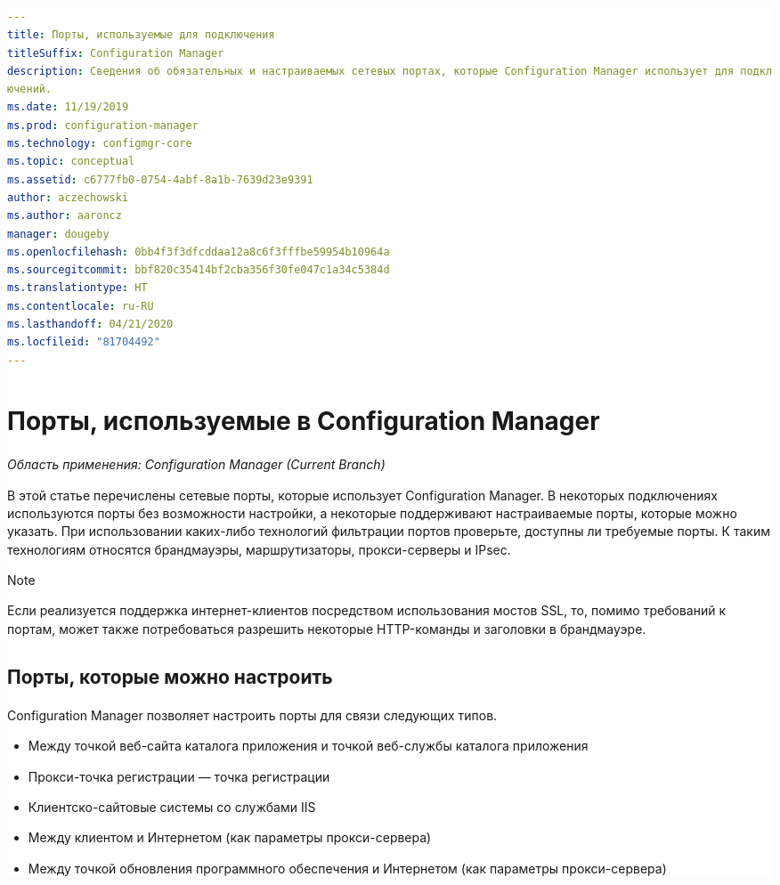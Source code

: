 ```yaml
---
title: Порты, используемые для подключения
titleSuffix: Configuration Manager
description: Сведения об обязательных и настраиваемых сетевых портах, которые Configuration Manager использует для подключений.
ms.date: 11/19/2019
ms.prod: configuration-manager
ms.technology: configmgr-core
ms.topic: conceptual
ms.assetid: c6777fb0-0754-4abf-8a1b-7639d23e9391
author: aczechowski
ms.author: aaroncz
manager: dougeby
ms.openlocfilehash: 0bb4f3f3dfcddaa12a8c6f3fffbe59954b10964a
ms.sourcegitcommit: bbf820c35414bf2cba356f30fe047c1a34c5384d
ms.translationtype: HT
ms.contentlocale: ru-RU
ms.lasthandoff: 04/21/2020
ms.locfileid: "81704492"
---
```

# <a name="ports-used-in-configuration-manager"></a>Порты, используемые в Configuration Manager

*Область применения: Configuration Manager (Current Branch)*

В этой статье перечислены сетевые порты, которые использует Configuration Manager. В некоторых подключениях используются порты без возможности настройки, а некоторые поддерживают настраиваемые порты, которые можно указать. При использовании каких-либо технологий фильтрации портов проверьте, доступны ли требуемые порты. К таким технологиям относятся брандмауэры, маршрутизаторы, прокси-серверы и IPsec.   

> [!NOTE]  
> Если реализуется поддержка интернет-клиентов посредством использования мостов SSL, то, помимо требований к портам, может также потребоваться разрешить некоторые HTTP-команды и заголовки в брандмауэре.   



##  <a name="ports-you-can-configure"></a><a name="BKMK_ConfigurablePorts"></a> Порты, которые можно настроить  
Configuration Manager позволяет настроить порты для связи следующих типов.  

- Между точкой веб-сайта каталога приложения и точкой веб-службы каталога приложения  

- Прокси-точка регистрации — точка регистрации  

- Клиентско-сайтовые системы со службами IIS  

- Между клиентом и Интернетом (как параметры прокси-сервера)  

- Между точкой обновления программного обеспечения и Интернетом (как параметры прокси-сервера)  

